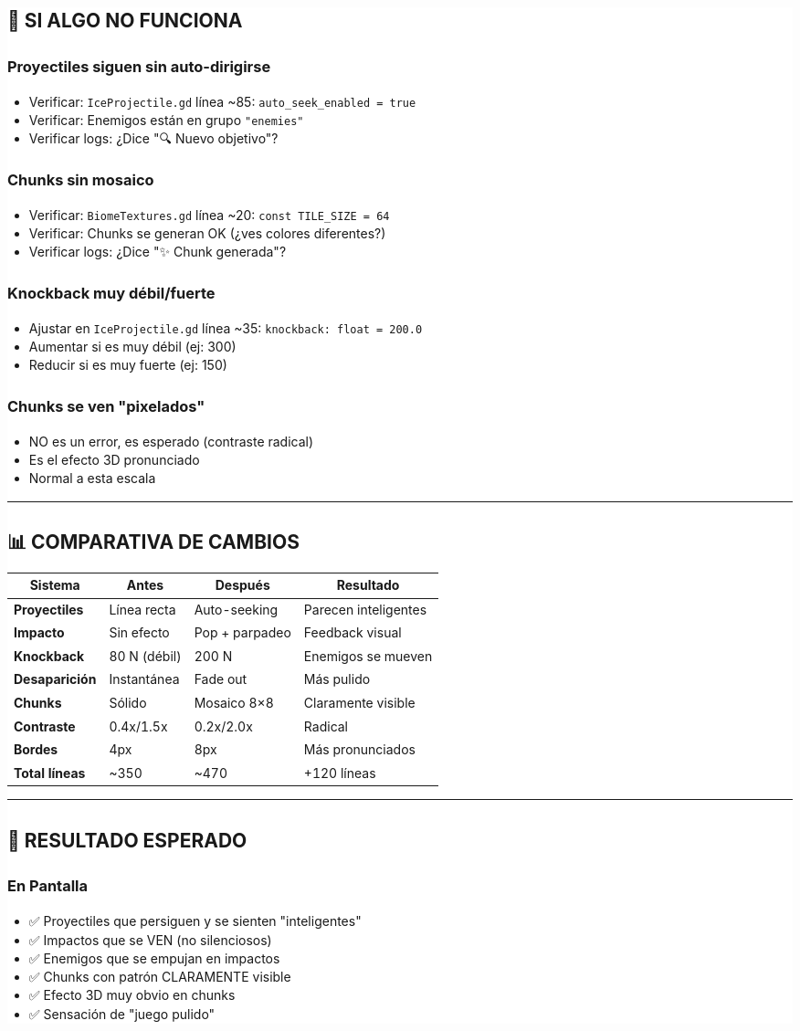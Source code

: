 ## 🔧 SI ALGO NO FUNCIONA

### Proyectiles siguen sin auto-dirigirse
- Verificar: `IceProjectile.gd` línea ~85: `auto_seek_enabled = true`
- Verificar: Enemigos están en grupo `"enemies"`
- Verificar logs: ¿Dice "🔍 Nuevo objetivo"?

### Chunks sin mosaico
- Verificar: `BiomeTextures.gd` línea ~20: `const TILE_SIZE = 64`
- Verificar: Chunks se generan OK (¿ves colores diferentes?)
- Verificar logs: ¿Dice "✨ Chunk generada"?

### Knockback muy débil/fuerte
- Ajustar en `IceProjectile.gd` línea ~35: `knockback: float = 200.0`
- Aumentar si es muy débil (ej: 300)
- Reducir si es muy fuerte (ej: 150)

### Chunks se ven "pixelados"
- NO es un error, es esperado (contraste radical)
- Es el efecto 3D pronunciado
- Normal a esta escala

---

## 📊 COMPARATIVA DE CAMBIOS

| Sistema | Antes | Después | Resultado |
|---------|-------|---------|-----------|
| **Proyectiles** | Línea recta | Auto-seeking | Parecen inteligentes |
| **Impacto** | Sin efecto | Pop + parpadeo | Feedback visual |
| **Knockback** | 80 N (débil) | 200 N | Enemigos se mueven |
| **Desaparición** | Instantánea | Fade out | Más pulido |
| **Chunks** | Sólido | Mosaico 8×8 | Claramente visible |
| **Contraste** | 0.4x/1.5x | 0.2x/2.0x | Radical |
| **Bordes** | 4px | 8px | Más pronunciados |
| **Total líneas** | ~350 | ~470 | +120 líneas |

---

## 🎯 RESULTADO ESPERADO

### En Pantalla
- ✅ Proyectiles que persiguen y se sienten "inteligentes"
- ✅ Impactos que se VEN (no silenciosos)
- ✅ Enemigos que se empujan en impactos
- ✅ Chunks con patrón CLARAMENTE visible
- ✅ Efecto 3D muy obvio en chunks
- ✅ Sensación de "juego pulido"
